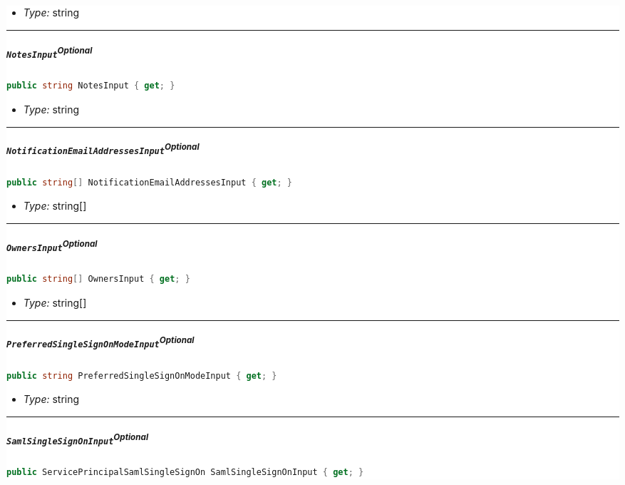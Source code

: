 - *Type:* string

---

##### `NotesInput`<sup>Optional</sup> <a name="NotesInput" id="@cdktf/provider-azuread.servicePrincipal.ServicePrincipal.property.notesInput"></a>

```csharp
public string NotesInput { get; }
```

- *Type:* string

---

##### `NotificationEmailAddressesInput`<sup>Optional</sup> <a name="NotificationEmailAddressesInput" id="@cdktf/provider-azuread.servicePrincipal.ServicePrincipal.property.notificationEmailAddressesInput"></a>

```csharp
public string[] NotificationEmailAddressesInput { get; }
```

- *Type:* string[]

---

##### `OwnersInput`<sup>Optional</sup> <a name="OwnersInput" id="@cdktf/provider-azuread.servicePrincipal.ServicePrincipal.property.ownersInput"></a>

```csharp
public string[] OwnersInput { get; }
```

- *Type:* string[]

---

##### `PreferredSingleSignOnModeInput`<sup>Optional</sup> <a name="PreferredSingleSignOnModeInput" id="@cdktf/provider-azuread.servicePrincipal.ServicePrincipal.property.preferredSingleSignOnModeInput"></a>

```csharp
public string PreferredSingleSignOnModeInput { get; }
```

- *Type:* string

---

##### `SamlSingleSignOnInput`<sup>Optional</sup> <a name="SamlSingleSignOnInput" id="@cdktf/provider-azuread.servicePrincipal.ServicePrincipal.property.samlSingleSignOnInput"></a>

```csharp
public ServicePrincipalSamlSingleSignOn SamlSingleSignOnInput { get; }
```

